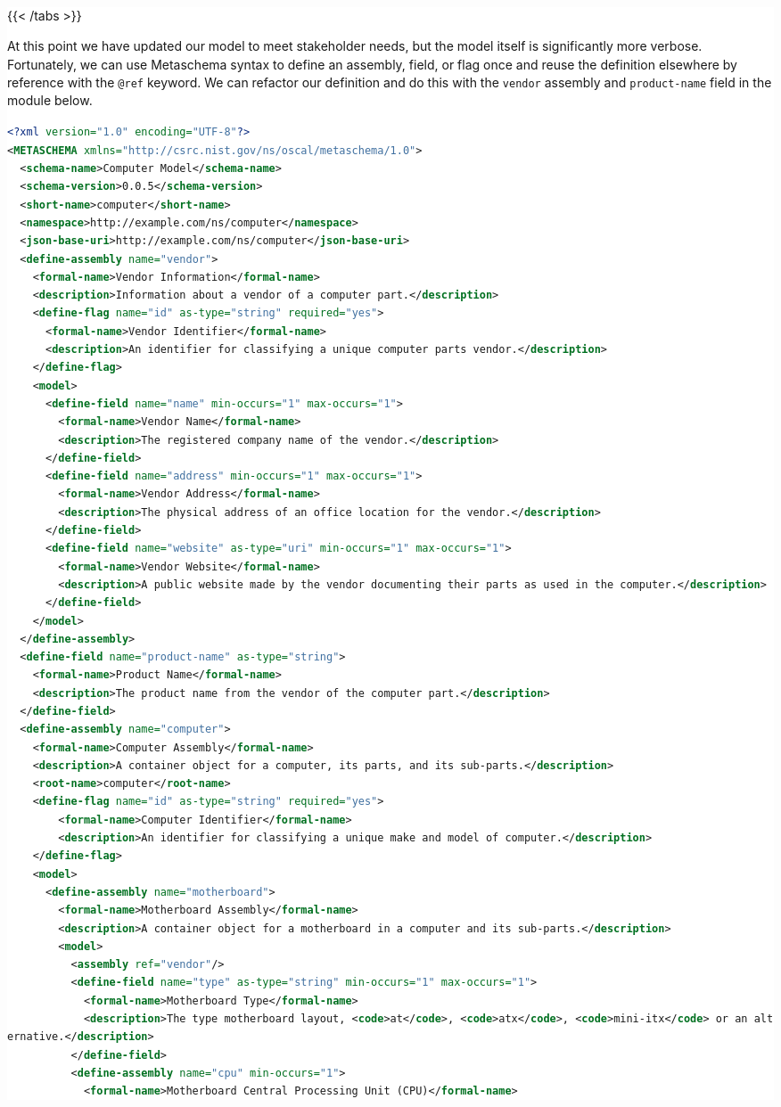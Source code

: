 {{< /tabs >}}

At this point we have updated our model to meet stakeholder needs, but the model itself is significantly more verbose. Fortunately, we can use Metaschema syntax to define an assembly, field, or flag once and reuse the definition elsewhere by reference with the `@ref` keyword. We can refactor our definition and do this with the `vendor` assembly and `product-name` field in the module below.

```xml {linenos=table,hl_lines=["8-29","30-33",47,"56-57","72-73","85-86","98-99"]}
<?xml version="1.0" encoding="UTF-8"?>
<METASCHEMA xmlns="http://csrc.nist.gov/ns/oscal/metaschema/1.0">
  <schema-name>Computer Model</schema-name>
  <schema-version>0.0.5</schema-version>
  <short-name>computer</short-name>
  <namespace>http://example.com/ns/computer</namespace>
  <json-base-uri>http://example.com/ns/computer</json-base-uri>
  <define-assembly name="vendor">
    <formal-name>Vendor Information</formal-name>
    <description>Information about a vendor of a computer part.</description>
    <define-flag name="id" as-type="string" required="yes">
      <formal-name>Vendor Identifier</formal-name>
      <description>An identifier for classifying a unique computer parts vendor.</description>
    </define-flag>
    <model>
      <define-field name="name" min-occurs="1" max-occurs="1">
        <formal-name>Vendor Name</formal-name>
        <description>The registered company name of the vendor.</description>
      </define-field>
      <define-field name="address" min-occurs="1" max-occurs="1">
        <formal-name>Vendor Address</formal-name>
        <description>The physical address of an office location for the vendor.</description>
      </define-field>
      <define-field name="website" as-type="uri" min-occurs="1" max-occurs="1">
        <formal-name>Vendor Website</formal-name>
        <description>A public website made by the vendor documenting their parts as used in the computer.</description>
      </define-field>
    </model>
  </define-assembly>
  <define-field name="product-name" as-type="string">
    <formal-name>Product Name</formal-name>
    <description>The product name from the vendor of the computer part.</description>
  </define-field>
  <define-assembly name="computer">
    <formal-name>Computer Assembly</formal-name>
    <description>A container object for a computer, its parts, and its sub-parts.</description>
    <root-name>computer</root-name>
    <define-flag name="id" as-type="string" required="yes">
        <formal-name>Computer Identifier</formal-name>
        <description>An identifier for classifying a unique make and model of computer.</description>
    </define-flag>
    <model>
      <define-assembly name="motherboard">
        <formal-name>Motherboard Assembly</formal-name>
        <description>A container object for a motherboard in a computer and its sub-parts.</description>
        <model>
          <assembly ref="vendor"/>
          <define-field name="type" as-type="string" min-occurs="1" max-occurs="1">
            <formal-name>Motherboard Type</formal-name>
            <description>The type motherboard layout, <code>at</code>, <code>atx</code>, <code>mini-itx</code> or an alternative.</description>
          </define-field>
          <define-assembly name="cpu" min-occurs="1">
            <formal-name>Motherboard Central Processing Unit (CPU)</formal-name>
```